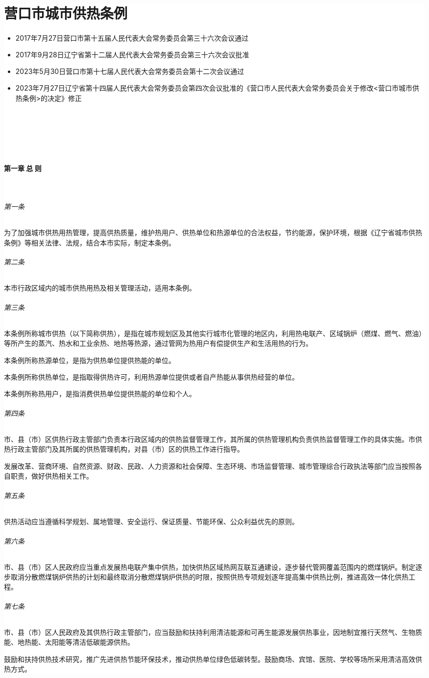 # 营口市城市供热条例

- 2017年7月27日营口市第十五届人民代表大会常务委员会第三十六次会议通过

- 2017年9月28日辽宁省第十二届人民代表大会常务委员会第三十六次会议批准

- 2023年5月30日营口市第十七届人民代表大会常务委员会第十二次会议通过

- 2023年7月27日辽宁省第十四届人民代表大会常务委员会第四次会议批准的《营口市人民代表大会常务委员会关于修改<营口市城市供热条例>的决定》修正



​

​

​

#### 第一章 总 则

​

###### 第一条

为了加强城市供热用热管理，提高供热质量，维护热用户、供热单位和热源单位的合法权益，节约能源，保护环境，根据《辽宁省城市供热条例》等相关法律、法规，结合本市实际，制定本条例。

###### 第二条

本市行政区域内的城市供热用热及相关管理活动，适用本条例。

###### 第三条

本条例所称城市供热（以下简称供热），是指在城市规划区及其他实行城市化管理的地区内，利用热电联产、区域锅炉（燃煤、燃气、燃油）等所产生的蒸汽、热水和工业余热、地热等热源，通过管网为热用户有偿提供生产和生活用热的行为。

本条例所称热源单位，是指为供热单位提供热能的单位。

本条例所称供热单位，是指取得供热许可，利用热源单位提供或者自产热能从事供热经营的单位。

本条例所称热用户，是指消费供热单位提供热能的单位和个人。

###### 第四条

市、县（市）区供热行政主管部门负责本行政区域内的供热监督管理工作，其所属的供热管理机构负责供热监督管理工作的具体实施。市供热行政主管部门及其所属的供热管理机构，对县（市）区的供热工作进行指导。

发展改革、营商环境、自然资源、财政、民政、人力资源和社会保障、生态环境、市场监督管理、城市管理综合行政执法等部门应当按照各自职责，做好供热相关工作。

###### 第五条

供热活动应当遵循科学规划、属地管理、安全运行、保证质量、节能环保、公众利益优先的原则。

###### 第六条

市、县（市）区人民政府应当重点发展热电联产集中供热，加快供热区域热网互联互通建设，逐步替代管网覆盖范围内的燃煤锅炉。制定逐步取消分散燃煤锅炉供热的计划和最终取消分散燃煤锅炉供热的时限，按照供热专项规划逐年提高集中供热比例，推进高效一体化供热工程。

###### 第七条

市、县（市）区人民政府及其供热行政主管部门，应当鼓励和扶持利用清洁能源和可再生能源发展供热事业，因地制宜推行天然气、生物质能、地热能、太阳能等清洁低碳能源供热。

鼓励和扶持供热技术研究，推广先进供热节能环保技术，推动供热单位绿色低碳转型。鼓励商场、宾馆、医院、学校等场所采用清洁高效供热方式。
